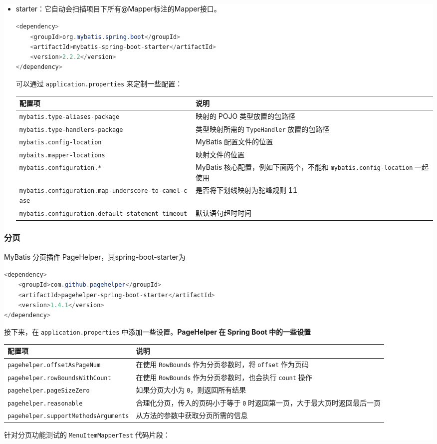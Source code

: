 - starter：它自动会扫描项目下所有@Mapper标注的Mapper接口。

  ~~~java
  <dependency>
      <groupId>org.mybatis.spring.boot</groupId>
      <artifactId>mybatis-spring-boot-starter</artifactId>
      <version>2.2.2</version>
  </dependency>
  ~~~

  可以通过 `application.properties` 来定制一些配置：

  | 配置项                                               | 说明                                                         |
  | :--------------------------------------------------- | :----------------------------------------------------------- |
  | `mybatis.type-aliases-package`                       | 映射的 POJO 类型放置的包路径                                 |
  | `mybatis.type-handlers-package`                      | 类型映射所需的 `TypeHandler` 放置的包路径                    |
  | `mybatis.config-location`                            | MyBatis 配置文件的位置                                       |
  | `mybaits.mapper-locations`                           | 映射文件的位置                                               |
  | `mybatis.configuration.*`                            | MyBatis 核心配置，例如下面两个，不能和 `mybatis.config-location` 一起使用 |
  | `mybatis.configuration.map-underscore-to-camel-case` | 是否将下划线映射为驼峰规则 11                                |
  | `mybatis.configuration.default-statement-timeout`    | 默认语句超时时间                                             |



### 分页

MyBatis 分页插件 PageHelper，其spring-boot-starter为

~~~java
<dependency>
    <groupId>com.github.pagehelper</groupId>
    <artifactId>pagehelper-spring-boot-starter</artifactId>
    <version>1.4.1</version>
</dependency>
~~~

接下来，在 `application.properties` 中添加一些设置。**PageHelper 在 Spring Boot 中的一些设置**

| 配置项                               | 说明                                                         |
| :----------------------------------- | :----------------------------------------------------------- |
| `pagehelper.offsetAsPageNum`         | 在使用 `RowBounds` 作为分页参数时，将 `offset` 作为页码      |
| `pagehelper.rowBoundsWithCount`      | 在使用 `RowBounds` 作为分页参数时，也会执行 `count` 操作     |
| `pagehelper.pageSizeZero`            | 如果分页大小为 `0`，则返回所有结果                           |
| `pagehelper.reasonable`              | 合理化分页，传入的页码小于等于 `0` 时返回第一页，大于最大页时返回最后一页 |
| `pagehelper.supportMethodsArguments` | 从方法的参数中获取分页所需的信息                             |

针对分页功能测试的 `MenuItemMapperTest` 代码片段：

